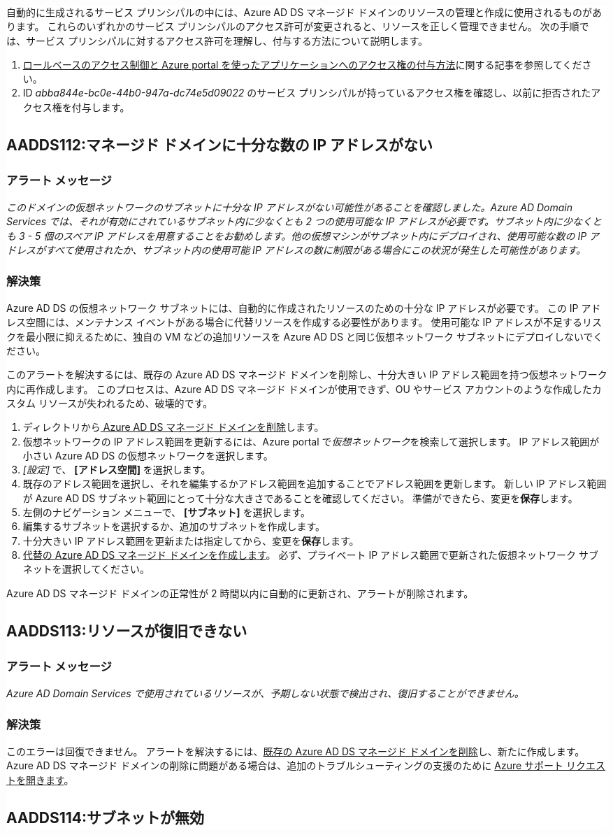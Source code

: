 自動的に生成されるサービス プリンシパルの中には、Azure AD DS マネージド ドメインのリソースの管理と作成に使用されるものがあります。 これらのいずれかのサービス プリンシパルのアクセス許可が変更されると、リソースを正しく管理できません。 次の手順では、サービス プリンシパルに対するアクセス許可を理解し、付与する方法について説明します。

1. [ロールベースのアクセス制御と Azure portal を使ったアプリケーションへのアクセス権の付与方法](https://docs.microsoft.com/azure/role-based-access-control/role-assignments-portal)に関する記事を参照してください。
2. ID *abba844e-bc0e-44b0-947a-dc74e5d09022* のサービス プリンシパルが持っているアクセス権を確認し、以前に拒否されたアクセス権を付与します。

## <a name="aadds112-not-enough-ip-address-in-the-managed-domain"></a>AADDS112:マネージド ドメインに十分な数の IP アドレスがない

### <a name="alert-message"></a>アラート メッセージ

*このドメインの仮想ネットワークのサブネットに十分な IP アドレスがない可能性があることを確認しました。Azure AD Domain Services では、それが有効にされているサブネット内に少なくとも 2 つの使用可能な IP アドレスが必要です。サブネット内に少なくとも 3 - 5 個のスペア IP アドレスを用意することをお勧めします。他の仮想マシンがサブネット内にデプロイされ、使用可能な数の IP アドレスがすべて使用されたか、サブネット内の使用可能 IP アドレスの数に制限がある場合にこの状況が発生した可能性があります。*

### <a name="resolution"></a>解決策

Azure AD DS の仮想ネットワーク サブネットには、自動的に作成されたリソースのための十分な IP アドレスが必要です。 この IP アドレス空間には、メンテナンス イベントがある場合に代替リソースを作成する必要性があります。 使用可能な IP アドレスが不足するリスクを最小限に抑えるために、独自の VM などの追加リソースを Azure AD DS と同じ仮想ネットワーク サブネットにデプロイしないでください。

このアラートを解決するには、既存の Azure AD DS マネージド ドメインを削除し、十分大きい IP アドレス範囲を持つ仮想ネットワーク内に再作成します。 このプロセスは、Azure AD DS マネージド ドメインが使用できず、OU やサービス アカウントのような作成したカスタム リソースが失われるため、破壊的です。

1. ディレクトリから[ Azure AD DS マネージド ドメインを削除](delete-aadds.md)します。
1. 仮想ネットワークの IP アドレス範囲を更新するには、Azure portal で*仮想ネットワーク*を検索して選択します。 IP アドレス範囲が小さい Azure AD DS の仮想ネットワークを選択します。
1. *[設定]* で、 **[アドレス空間]** を選択します。
1. 既存のアドレス範囲を選択し、それを編集するかアドレス範囲を追加することでアドレス範囲を更新します。 新しい IP アドレス範囲が Azure AD DS サブネット範囲にとって十分な大きさであることを確認してください。 準備ができたら、変更を**保存**します。
1. 左側のナビゲーション メニューで、 **[サブネット]** を選択します。
1. 編集するサブネットを選択するか、追加のサブネットを作成します。
1. 十分大きい IP アドレス範囲を更新または指定してから、変更を**保存**します。
1. [代替の Azure AD DS マネージド ドメインを作成します](tutorial-create-instance.md)。 必ず、プライベート IP アドレス範囲で更新された仮想ネットワーク サブネットを選択してください。

Azure AD DS マネージド ドメインの正常性が 2 時間以内に自動的に更新され、アラートが削除されます。

## <a name="aadds113-resources-are-unrecoverable"></a>AADDS113:リソースが復旧できない

### <a name="alert-message"></a>アラート メッセージ

*Azure AD Domain Services で使用されているリソースが、予期しない状態で検出され、復旧することができません。*

### <a name="resolution"></a>解決策

このエラーは回復できません。 アラートを解決するには、[既存の Azure AD DS マネージド ドメインを削除](delete-aadds.md)し、新たに作成します。 Azure AD DS マネージド ドメインの削除に問題がある場合は、追加のトラブルシューティングの支援のために [Azure サポート リクエストを開きます][azure-support]。

## <a name="aadds114-subnet-invalid"></a>AADDS114:サブネットが無効


[azure-support]: ../active-directory/fundamentals/active-directory-troubleshooting-support-howto.md